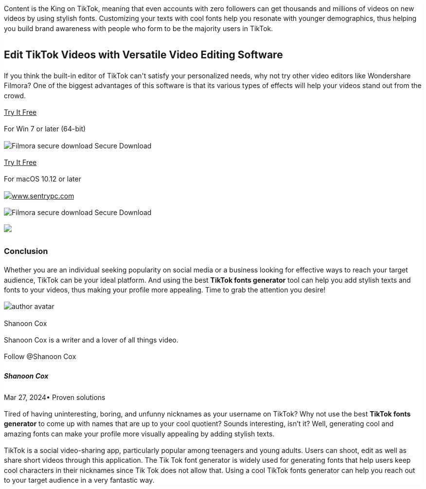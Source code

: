 Content is the King on TikTok, meaning that even accounts with zero followers can get thousands and millions of videos on new videos by using stylish fonts. Customizing your texts with cool fonts help you resonate with younger demographics, thus helping you build brand awareness with people who form to be the majority users in TikTok.

## Edit TikTok Videos with Versatile Video Editing Software

If you think the built-in editor of TikTok can't satisfy your personalized needs, why not try other video editors like Wondershare Filmora? One of the biggest advantages of this software is that its various types of effects will help your videos stand out from the crowd.

[Try It Free](https://tools.techidaily.com/wondershare/filmora/download/)

For Win 7 or later (64-bit)

![Filmora secure download](https://images.wondershare.com/filmora/images/store/secure.png) Secure Download

[Try It Free](https://tools.techidaily.com/wondershare/filmora/download/)

For macOS 10.12 or later


<a href="https://sentrypc.7eer.net/c/5597632/398457/3022" target="_top" id="398457"><img src="//a.impactradius-go.com/display-ad/3022-398457" border="0" alt="www.sentrypc.com" width="980" height="120"/></a><img height="0" width="0" src="https://sentrypc.7eer.net/i/5597632/398457/3022" style="position:absolute;visibility:hidden;" border="0" />

![Filmora secure download](https://images.wondershare.com/filmora/images/store/secure.png) Secure Download


<a href="https://secure.2checkout.com/order/checkout.php?PRODS=37100474&QTY=1&AFFILIATE=108875&CART=1"><img src="https://awario.com/images/pages/index/img-leads-1280@1x.avif" border="0"></a>

### Conclusion

Whether you are an individual seeking popularity on social media or a business looking for effective ways to reach your target audience, TikTok can be your ideal platform. And using the best **TikTok fonts generator** tool can help you add stylish texts and fonts to your videos, thus making your profile more appealing. Time to grab the attention you desire!

![author avatar](https://images.wondershare.com/filmora/article-images/shannon-cox.jpg)

Shanoon Cox

Shanoon Cox is a writer and a lover of all things video.

Follow @Shanoon Cox

##### Shanoon Cox

 Mar 27, 2024• Proven solutions

Tired of having uninteresting, boring, and unfunny nicknames as your username on TikTok? Why not use the best **TikTok fonts generator** to come up with names that are up to your cool quotient? Sounds interesting, isn’t it? Well, generating cool and amazing fonts can make your profile more visually appealing by adding stylish texts.

TikTok is a social video-sharing app, particularly popular among teenagers and young adults. Users can shoot, edit as well as share short videos through this application. The Tik Tok font generator is widely used for generating fonts that help users keep cool characters in their nicknames since Tik Tok does not allow that. Using a cool TikTok fonts generator can help you reach out to your target audience in a very fantastic way.
